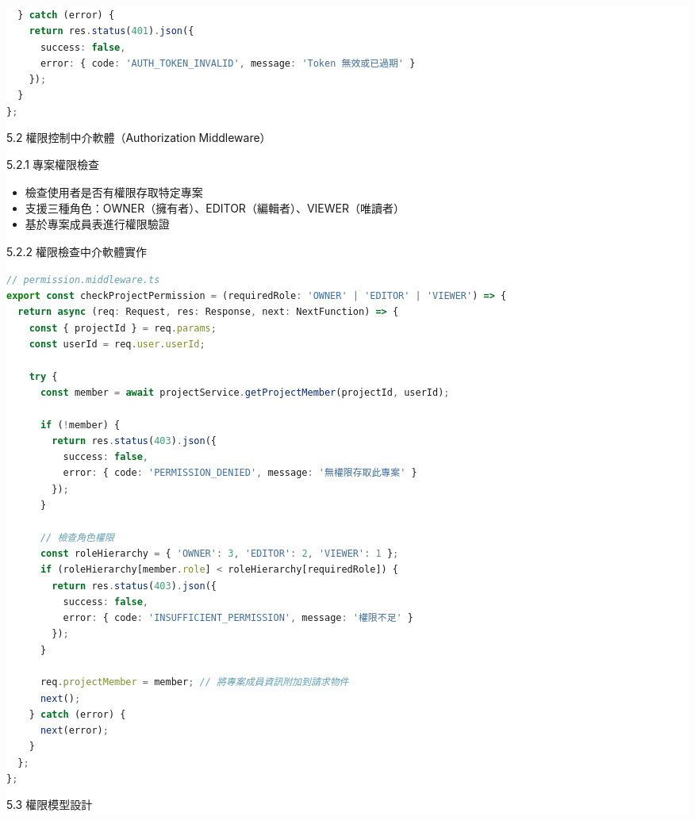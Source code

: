 ```typescript
  } catch (error) {
    return res.status(401).json({
      success: false,
      error: { code: 'AUTH_TOKEN_INVALID', message: 'Token 無效或已過期' }
    });
  }
};
```

5.2 權限控制中介軟體（Authorization Middleware）

5.2.1 專案權限檢查
- 檢查使用者是否有權限存取特定專案
- 支援三種角色：OWNER（擁有者）、EDITOR（編輯者）、VIEWER（唯讀者）
- 基於專案成員表進行權限驗證

5.2.2 權限檢查中介軟體實作
```typescript
// permission.middleware.ts
export const checkProjectPermission = (requiredRole: 'OWNER' | 'EDITOR' | 'VIEWER') => {
  return async (req: Request, res: Response, next: NextFunction) => {
    const { projectId } = req.params;
    const userId = req.user.userId;
    
    try {
      const member = await projectService.getProjectMember(projectId, userId);
      
      if (!member) {
        return res.status(403).json({
          success: false,
          error: { code: 'PERMISSION_DENIED', message: '無權限存取此專案' }
        });
      }
      
      // 檢查角色權限
      const roleHierarchy = { 'OWNER': 3, 'EDITOR': 2, 'VIEWER': 1 };
      if (roleHierarchy[member.role] < roleHierarchy[requiredRole]) {
        return res.status(403).json({
          success: false,
          error: { code: 'INSUFFICIENT_PERMISSION', message: '權限不足' }
        });
      }
      
      req.projectMember = member; // 將專案成員資訊附加到請求物件
      next();
    } catch (error) {
      next(error);
    }
  };
};
```

5.3 權限模型設計
